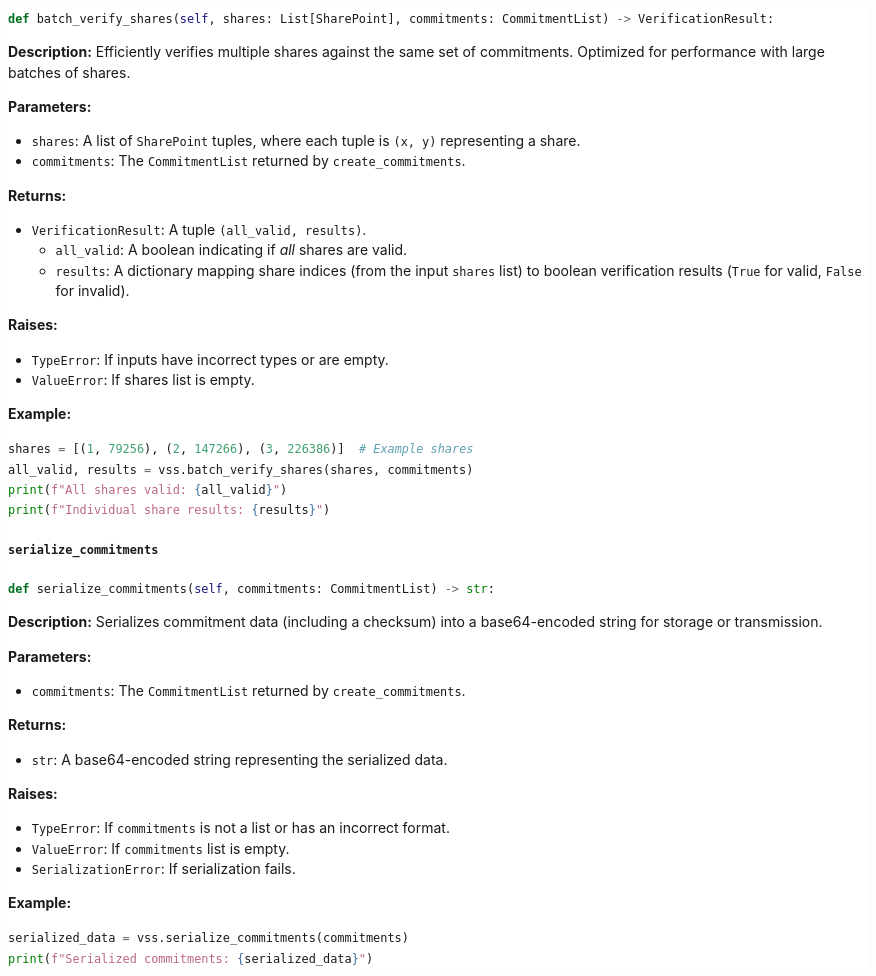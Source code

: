 ```python
def batch_verify_shares(self, shares: List[SharePoint], commitments: CommitmentList) -> VerificationResult:
```

**Description:** Efficiently verifies multiple shares against the same set of commitments.  Optimized for performance with large batches of shares.

**Parameters:**

*   `shares`: A list of `SharePoint` tuples, where each tuple is `(x, y)` representing a share.
*   `commitments`: The `CommitmentList` returned by `create_commitments`.

**Returns:**

*   `VerificationResult`: A tuple `(all_valid, results)`.
    *   `all_valid`: A boolean indicating if *all* shares are valid.
    *   `results`: A dictionary mapping share indices (from the input `shares` list) to boolean verification results (`True` for valid, `False` for invalid).

**Raises:**
*   `TypeError`: If inputs have incorrect types or are empty.
*   `ValueError`: If shares list is empty.

**Example:**

```python
shares = [(1, 79256), (2, 147266), (3, 226386)]  # Example shares
all_valid, results = vss.batch_verify_shares(shares, commitments)
print(f"All shares valid: {all_valid}")
print(f"Individual share results: {results}")
```

#### `serialize_commitments`

```python
def serialize_commitments(self, commitments: CommitmentList) -> str:
```

**Description:** Serializes commitment data (including a checksum) into a base64-encoded string for storage or transmission.

**Parameters:**

*   `commitments`: The `CommitmentList` returned by `create_commitments`.

**Returns:**

*   `str`: A base64-encoded string representing the serialized data.

**Raises:**

*   `TypeError`: If `commitments` is not a list or has an incorrect format.
*   `ValueError`: If `commitments` list is empty.
*   `SerializationError`: If serialization fails.

**Example:**

```python
serialized_data = vss.serialize_commitments(commitments)
print(f"Serialized commitments: {serialized_data}")
```
